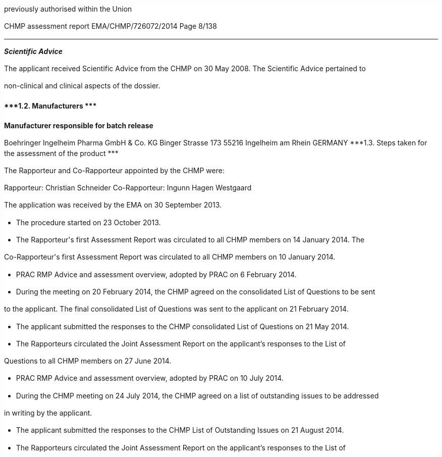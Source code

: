 previously authorised within the Union

CHMP assessment report
EMA/CHMP/726072/2014 Page 8/138


-----

***Scientific Advice***

The applicant received Scientific Advice from the CHMP on 30 May 2008. The Scientific Advice pertained to

non-clinical and clinical aspects of the dossier.
#### ***1.2. Manufacturers ***

**Manufacturer responsible for batch release**

Boehringer Ingelheim Pharma GmbH & Co. KG
Binger Strasse 173
55216 Ingelheim am Rhein
GERMANY ***1.3. Steps taken for the assessment of the product ***

The Rapporteur and Co-Rapporteur appointed by the CHMP were:

Rapporteur: Christian Schneider Co-Rapporteur: Ingunn Hagen Westgaard

The application was received by the EMA on 30 September 2013.

 - The procedure started on 23 October 2013.

 - The Rapporteur's first Assessment Report was circulated to all CHMP members on 14 January 2014. The

Co-Rapporteur's first Assessment Report was circulated to all CHMP members on 10 January 2014.

 - PRAC RMP Advice and assessment overview, adopted by PRAC on 6 February 2014.

 - During the meeting on 20 February 2014, the CHMP agreed on the consolidated List of Questions to be sent

to the applicant. The final consolidated List of Questions was sent to the applicant on 21 February 2014.

 - The applicant submitted the responses to the CHMP consolidated List of Questions on 21 May 2014.

 - The Rapporteurs circulated the Joint Assessment Report on the applicant’s responses to the List of

Questions to all CHMP members on 27 June 2014.

 - PRAC RMP Advice and assessment overview, adopted by PRAC on 10 July 2014.

 - During the CHMP meeting on 24 July 2014, the CHMP agreed on a list of outstanding issues to be addressed

in writing by the applicant.

 - The applicant submitted the responses to the CHMP List of Outstanding Issues on 21 August 2014.

 - The Rapporteurs circulated the Joint Assessment Report on the applicant’s responses to the List of
